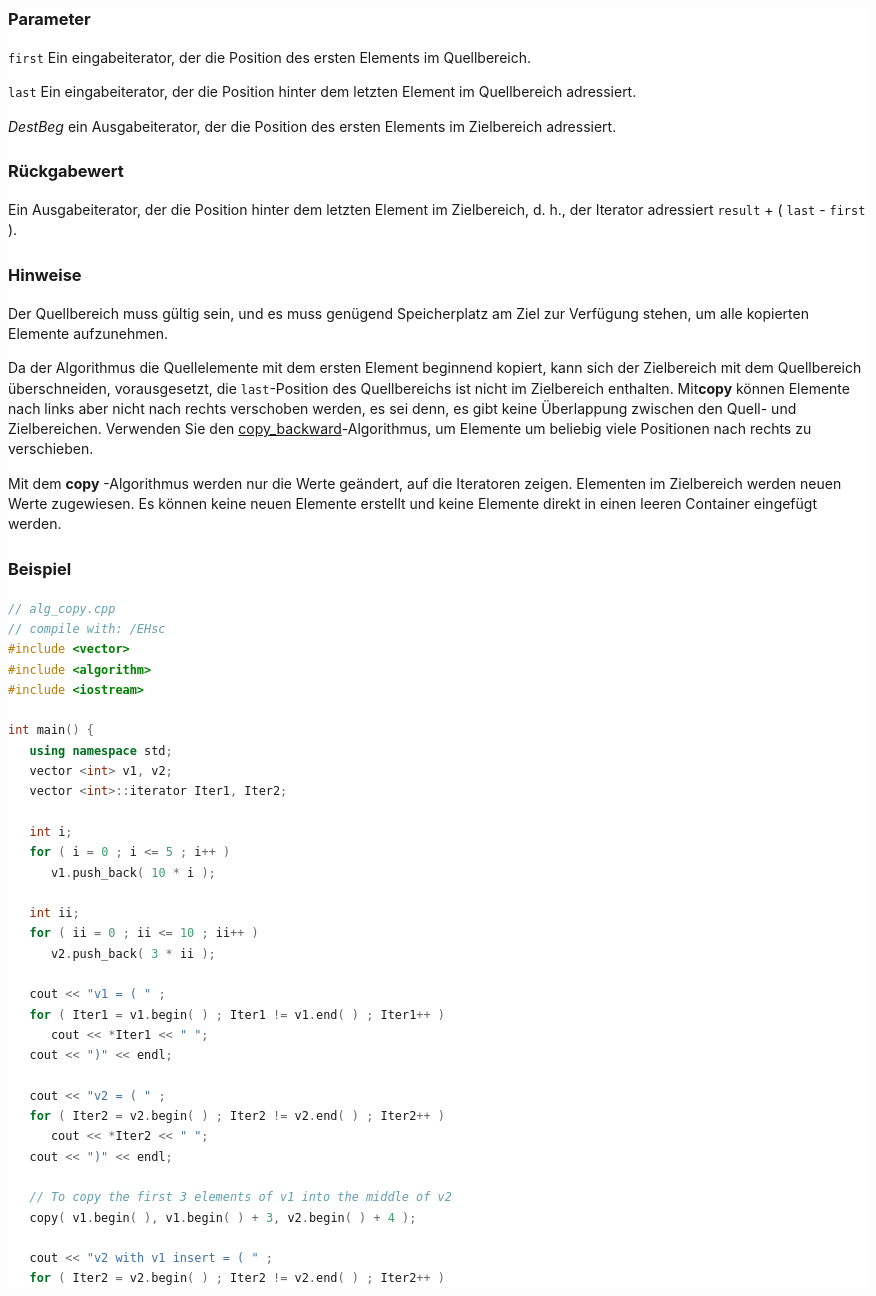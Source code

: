 ### <a name="parameters"></a>Parameter

`first` Ein eingabeiterator, der die Position des ersten Elements im Quellbereich.

`last` Ein eingabeiterator, der die Position hinter dem letzten Element im Quellbereich adressiert.

*DestBeg* ein Ausgabeiterator, der die Position des ersten Elements im Zielbereich adressiert.

### <a name="return-value"></a>Rückgabewert

Ein Ausgabeiterator, der die Position hinter dem letzten Element im Zielbereich, d. h., der Iterator adressiert `result` + ( `last`  -   `first` ).

### <a name="remarks"></a>Hinweise

Der Quellbereich muss gültig sein, und es muss genügend Speicherplatz am Ziel zur Verfügung stehen, um alle kopierten Elemente aufzunehmen.

Da der Algorithmus die Quellelemente mit dem ersten Element beginnend kopiert, kann sich der Zielbereich mit dem Quellbereich überschneiden, vorausgesetzt, die `last`-Position des Quellbereichs ist nicht im Zielbereich enthalten. Mit**copy** können Elemente nach links aber nicht nach rechts verschoben werden, es sei denn, es gibt keine Überlappung zwischen den Quell- und Zielbereichen. Verwenden Sie den [copy_backward](../standard-library/algorithm-functions.md#copy_backward)-Algorithmus, um Elemente um beliebig viele Positionen nach rechts zu verschieben.

Mit dem **copy** -Algorithmus werden nur die Werte geändert, auf die Iteratoren zeigen. Elementen im Zielbereich werden neuen Werte zugewiesen. Es können keine neuen Elemente erstellt und keine Elemente direkt in einen leeren Container eingefügt werden.

### <a name="example"></a>Beispiel

```cpp
// alg_copy.cpp
// compile with: /EHsc
#include <vector>
#include <algorithm>
#include <iostream>

int main() {
   using namespace std;
   vector <int> v1, v2;
   vector <int>::iterator Iter1, Iter2;

   int i;
   for ( i = 0 ; i <= 5 ; i++ )
      v1.push_back( 10 * i );

   int ii;
   for ( ii = 0 ; ii <= 10 ; ii++ )
      v2.push_back( 3 * ii );

   cout << "v1 = ( " ;
   for ( Iter1 = v1.begin( ) ; Iter1 != v1.end( ) ; Iter1++ )
      cout << *Iter1 << " ";
   cout << ")" << endl;

   cout << "v2 = ( " ;
   for ( Iter2 = v2.begin( ) ; Iter2 != v2.end( ) ; Iter2++ )
      cout << *Iter2 << " ";
   cout << ")" << endl;

   // To copy the first 3 elements of v1 into the middle of v2
   copy( v1.begin( ), v1.begin( ) + 3, v2.begin( ) + 4 );

   cout << "v2 with v1 insert = ( " ;
   for ( Iter2 = v2.begin( ) ; Iter2 != v2.end( ) ; Iter2++ )
```